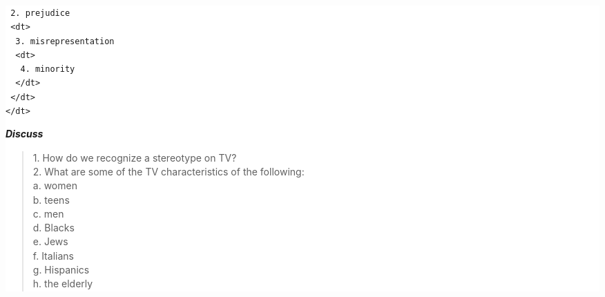      2. prejudice
     <dt>
      3. misrepresentation
      <dt>
       4. minority
      </dt>
     </dt>
    </dt>
   </dt>
  </dl>
 </blockquote>
 <p>
  <b>
   <i>
    <i>
     <b>
      Discuss
     </b>
    </i>
   </i>
  </b>
  <br/>
 </p>
 <blockquote>
  <dl>
   <dt>
    1. How do we recognize a stereotype on TV?
    <dt>
     2. What are some of the TV characteristics of the following:
     <dt>
      <span class="indent">
      </span>
      a. women
      <dt>
       <span class="indent">
       </span>
       b. teens
       <dt>
        <span class="indent">
        </span>
        c. men
        <dt>
         <span class="indent">
         </span>
         d. Blacks
         <dt>
          <span class="indent">
          </span>
          e. Jews
          <dt>
           <span class="indent">
           </span>
           f. Italians
           <dt>
            <span class="indent">
            </span>
            g. Hispanics
            <dt>
             <span class="indent">
             </span>
             h. the elderly
             <dt>
              <span class="indent">
              </span>